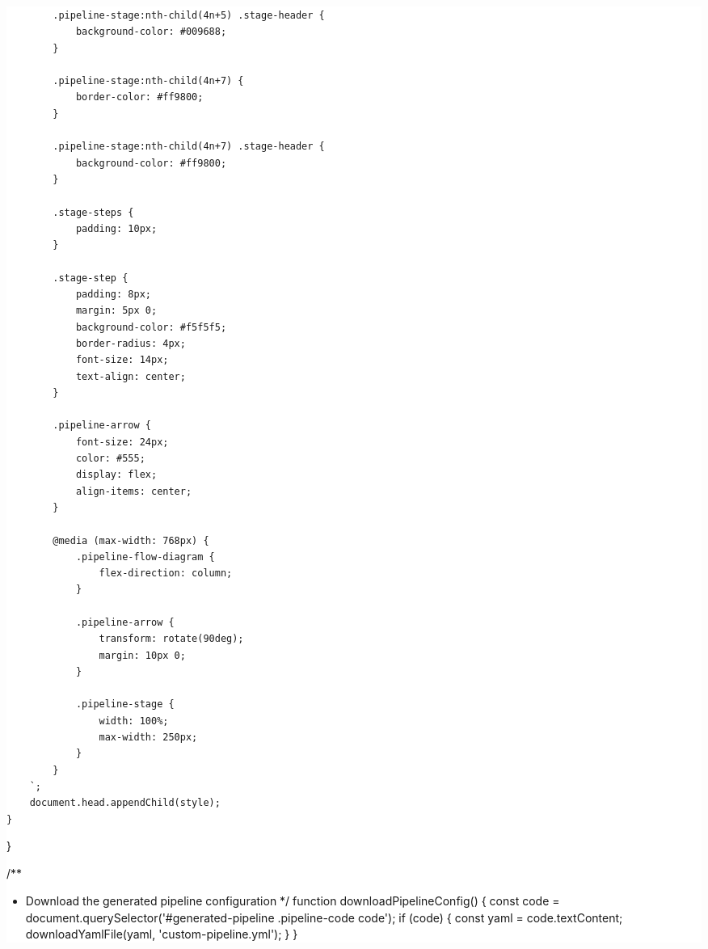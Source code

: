             .pipeline-stage:nth-child(4n+5) .stage-header {
                background-color: #009688;
            }
            
            .pipeline-stage:nth-child(4n+7) {
                border-color: #ff9800;
            }
            
            .pipeline-stage:nth-child(4n+7) .stage-header {
                background-color: #ff9800;
            }
            
            .stage-steps {
                padding: 10px;
            }
            
            .stage-step {
                padding: 8px;
                margin: 5px 0;
                background-color: #f5f5f5;
                border-radius: 4px;
                font-size: 14px;
                text-align: center;
            }
            
            .pipeline-arrow {
                font-size: 24px;
                color: #555;
                display: flex;
                align-items: center;
            }
            
            @media (max-width: 768px) {
                .pipeline-flow-diagram {
                    flex-direction: column;
                }
                
                .pipeline-arrow {
                    transform: rotate(90deg);
                    margin: 10px 0;
                }
                
                .pipeline-stage {
                    width: 100%;
                    max-width: 250px;
                }
            }
        `;
        document.head.appendChild(style);
    }
}

/**
 * Download the generated pipeline configuration
 */
function downloadPipelineConfig() {
    const code = document.querySelector('#generated-pipeline .pipeline-code code');
    if (code) {
        const yaml = code.textContent;
        downloadYamlFile(yaml, 'custom-pipeline.yml');
    }
}
